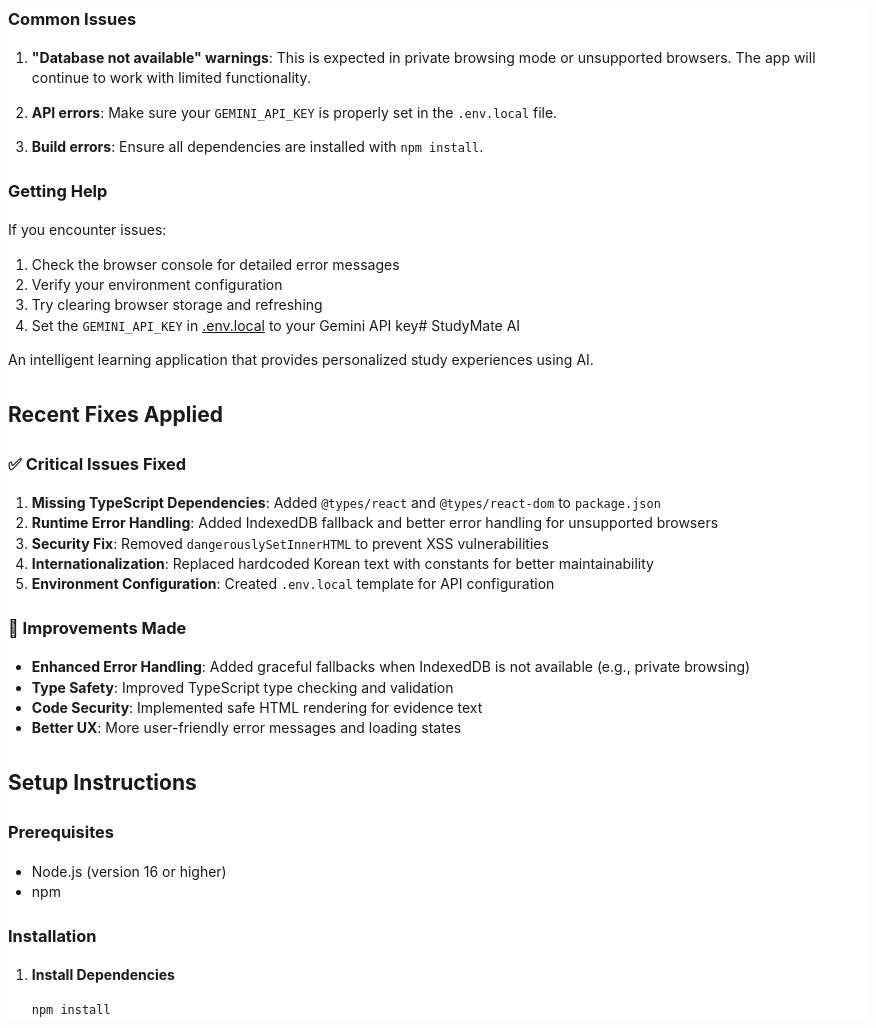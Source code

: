 ### Common Issues

1. **"Database not available" warnings**: This is expected in private browsing mode or unsupported browsers. The app will continue to work with limited functionality.

2. **API errors**: Make sure your `GEMINI_API_KEY` is properly set in the `.env.local` file.

3. **Build errors**: Ensure all dependencies are installed with `npm install`.

### Getting Help

If you encounter issues:
1. Check the browser console for detailed error messages
2. Verify your environment configuration
3. Try clearing browser storage and refreshing
2. Set the `GEMINI_API_KEY` in [.env.local](.env.local) to your Gemini API key# StudyMate AI

An intelligent learning application that provides personalized study experiences using AI.

## Recent Fixes Applied

### ✅ Critical Issues Fixed

1. **Missing TypeScript Dependencies**: Added `@types/react` and `@types/react-dom` to `package.json`
2. **Runtime Error Handling**: Added IndexedDB fallback and better error handling for unsupported browsers
3. **Security Fix**: Removed `dangerouslySetInnerHTML` to prevent XSS vulnerabilities
4. **Internationalization**: Replaced hardcoded Korean text with constants for better maintainability
5. **Environment Configuration**: Created `.env.local` template for API configuration

### 🔧 Improvements Made

- **Enhanced Error Handling**: Added graceful fallbacks when IndexedDB is not available (e.g., private browsing)
- **Type Safety**: Improved TypeScript type checking and validation
- **Code Security**: Implemented safe HTML rendering for evidence text
- **Better UX**: More user-friendly error messages and loading states

## Setup Instructions

### Prerequisites
- Node.js (version 16 or higher)
- npm

### Installation

1. **Install Dependencies**
   ```bash
   npm install
   ```
